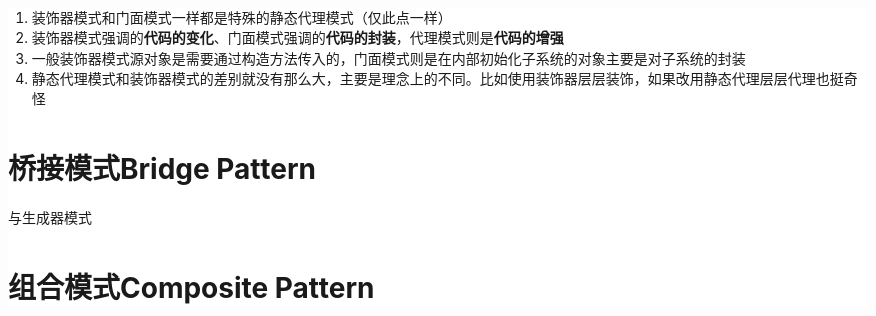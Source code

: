 1. 装饰器模式和门面模式一样都是特殊的静态代理模式（仅此点一样）
2. 装饰器模式强调的**代码的变化**、门面模式强调的**代码的封装**，代理模式则是**代码的增强**
3. 一般装饰器模式源对象是需要通过构造方法传入的，门面模式则是在内部初始化子系统的对象主要是对子系统的封装
4. 静态代理模式和装饰器模式的差别就没有那么大，主要是理念上的不同。比如使用装饰器层层装饰，如果改用静态代理层层代理也挺奇怪





# 桥接模式Bridge Pattern

与生成器模式



# 组合模式Composite Pattern





